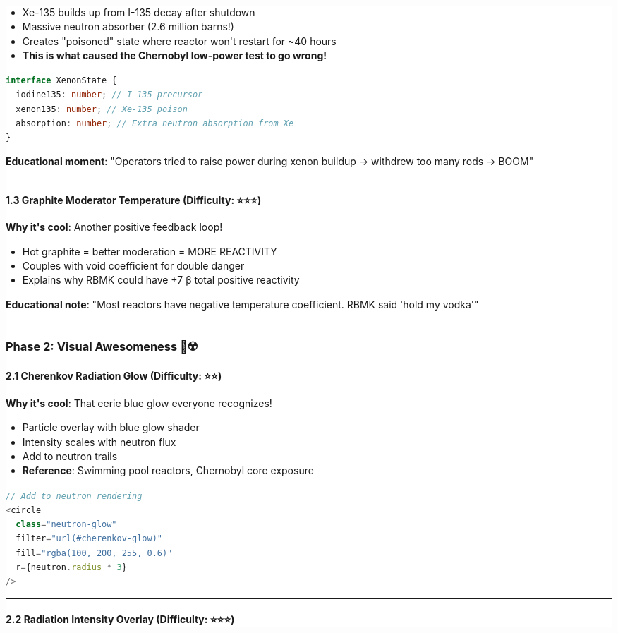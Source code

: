- Xe-135 builds up from I-135 decay after shutdown
- Massive neutron absorber (2.6 million barns!)
- Creates "poisoned" state where reactor won't restart for ~40 hours
- **This is what caused the Chernobyl low-power test to go wrong!**

```typescript
interface XenonState {
  iodine135: number; // I-135 precursor
  xenon135: number; // Xe-135 poison
  absorption: number; // Extra neutron absorption from Xe
}
```

**Educational moment**: "Operators tried to raise power during xenon buildup → withdrew too many rods → BOOM"

---

#### **1.3 Graphite Moderator Temperature** (Difficulty: ⭐⭐⭐)

**Why it's cool**: Another positive feedback loop!

- Hot graphite = better moderation = MORE REACTIVITY
- Couples with void coefficient for double danger
- Explains why RBMK could have +7 β total positive reactivity

**Educational note**: "Most reactors have negative temperature coefficient. RBMK said 'hold my vodka'"

---

### **Phase 2: Visual Awesomeness** 🌈☢️

#### **2.1 Cherenkov Radiation Glow** (Difficulty: ⭐⭐)

**Why it's cool**: That eerie blue glow everyone recognizes!

- Particle overlay with blue glow shader
- Intensity scales with neutron flux
- Add to neutron trails
- **Reference**: Swimming pool reactors, Chernobyl core exposure

```typescript
// Add to neutron rendering
<circle
  class="neutron-glow"
  filter="url(#cherenkov-glow)"
  fill="rgba(100, 200, 255, 0.6)"
  r={neutron.radius * 3}
/>
```

---

#### **2.2 Radiation Intensity Overlay** (Difficulty: ⭐⭐⭐)
